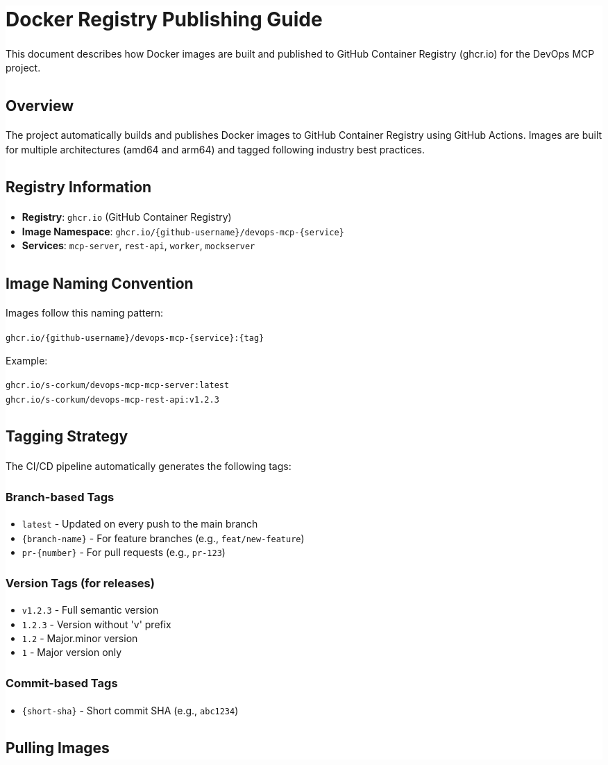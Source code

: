 # Docker Registry Publishing Guide

This document describes how Docker images are built and published to GitHub Container Registry (ghcr.io) for the DevOps MCP project.

## Overview

The project automatically builds and publishes Docker images to GitHub Container Registry using GitHub Actions. Images are built for multiple architectures (amd64 and arm64) and tagged following industry best practices.

## Registry Information

- **Registry**: `ghcr.io` (GitHub Container Registry)
- **Image Namespace**: `ghcr.io/{github-username}/devops-mcp-{service}`
- **Services**: `mcp-server`, `rest-api`, `worker`, `mockserver`

## Image Naming Convention

Images follow this naming pattern:
```
ghcr.io/{github-username}/devops-mcp-{service}:{tag}
```

Example:
```
ghcr.io/s-corkum/devops-mcp-mcp-server:latest
ghcr.io/s-corkum/devops-mcp-rest-api:v1.2.3
```

## Tagging Strategy

The CI/CD pipeline automatically generates the following tags:

### Branch-based Tags
- `latest` - Updated on every push to the main branch
- `{branch-name}` - For feature branches (e.g., `feat/new-feature`)
- `pr-{number}` - For pull requests (e.g., `pr-123`)

### Version Tags (for releases)
- `v1.2.3` - Full semantic version
- `1.2.3` - Version without 'v' prefix
- `1.2` - Major.minor version
- `1` - Major version only

### Commit-based Tags
- `{short-sha}` - Short commit SHA (e.g., `abc1234`)

## Pulling Images
